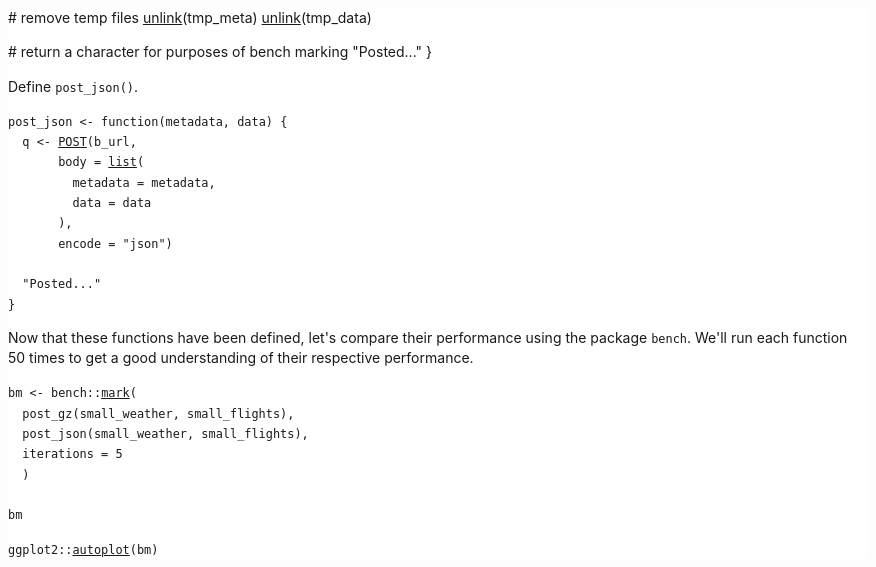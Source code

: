   <span class='c'># remove temp files</span>
  <span class='nf'><a href='https://rdrr.io/r/base/unlink.html'>unlink</a></span><span class='o'>(</span><span class='nv'>tmp_meta</span><span class='o'>)</span>
  <span class='nf'><a href='https://rdrr.io/r/base/unlink.html'>unlink</a></span><span class='o'>(</span><span class='nv'>tmp_data</span><span class='o'>)</span>
  
  <span class='c'># return a character for purposes of bench marking</span>
  <span class='s'>"Posted..."</span>
<span class='o'>&#125;</span></code></pre>

</div>

Define `post_json()`.

<div class="highlight">

<pre class='chroma'><code class='language-r' data-lang='r'><span class='nv'>post_json</span> <span class='o'>&lt;-</span> <span class='kr'>function</span><span class='o'>(</span><span class='nv'>metadata</span>, <span class='nv'>data</span><span class='o'>)</span> <span class='o'>&#123;</span>
  <span class='nv'>q</span> <span class='o'>&lt;-</span> <span class='nf'><a href='https://httr.r-lib.org/reference/POST.html'>POST</a></span><span class='o'>(</span><span class='nv'>b_url</span>, 
       body <span class='o'>=</span> <span class='nf'><a href='https://rdrr.io/r/base/list.html'>list</a></span><span class='o'>(</span>
         metadata <span class='o'>=</span> <span class='nv'>metadata</span>,
         data <span class='o'>=</span> <span class='nv'>data</span>
       <span class='o'>)</span>,
       encode <span class='o'>=</span> <span class='s'>"json"</span><span class='o'>)</span> 
  
  <span class='s'>"Posted..."</span>
<span class='o'>&#125;</span></code></pre>

</div>

Now that these functions have been defined, let's compare their performance using the package `bench`. We'll run each function 50 times to get a good understanding of their respective performance.

<div class="highlight">

<pre class='chroma'><code class='language-r' data-lang='r'><span class='nv'>bm</span> <span class='o'>&lt;-</span> <span class='nf'>bench</span><span class='nf'>::</span><span class='nf'><a href='http://bench.r-lib.org/reference/mark.html'>mark</a></span><span class='o'>(</span>
  <span class='nf'>post_gz</span><span class='o'>(</span><span class='nv'>small_weather</span>, <span class='nv'>small_flights</span><span class='o'>)</span>,
  <span class='nf'>post_json</span><span class='o'>(</span><span class='nv'>small_weather</span>, <span class='nv'>small_flights</span><span class='o'>)</span>,
  iterations <span class='o'>=</span> <span class='m'>5</span>
  <span class='o'>)</span>

<span class='nv'>bm</span></code></pre>

</div>

<div class="highlight">

<pre class='chroma'><code class='language-r' data-lang='r'><span class='nf'>ggplot2</span><span class='nf'>::</span><span class='nf'><a href='https://ggplot2.tidyverse.org/reference/autoplot.html'>autoplot</a></span><span class='o'>(</span><span class='nv'>bm</span><span class='o'>)</span></code></pre>

</div>

[^1]: <https://www.opencpu.org/posts/jsonlite-streaming/>

